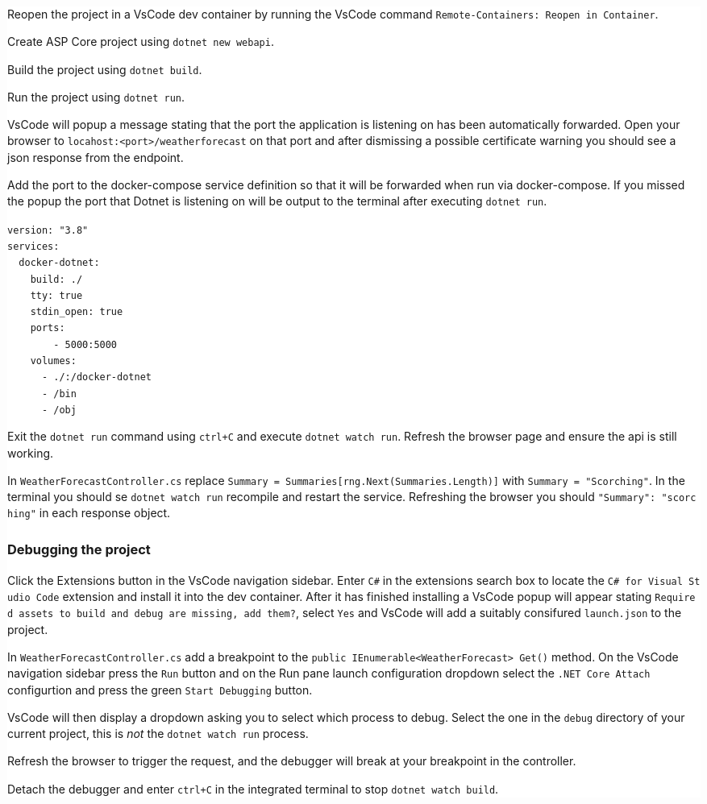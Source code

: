 Reopen the project in a VsCode dev container by running the VsCode command `Remote-Containers: Reopen in Container`.

Create ASP Core project using `dotnet new webapi`.

Build the project using `dotnet build`.

Run the project using `dotnet run`.

VsCode will popup a message stating that the port the application is listening on has been automatically forwarded. Open your browser to `locahost:<port>/weatherforecast` on that port and after dismissing a possible certificate warning you should see a json response from the endpoint.

Add the port to the docker-compose service definition so that it will be forwarded when run via docker-compose. If you missed the popup the port that Dotnet is listening on will be output to the terminal after executing `dotnet run`.

    version: "3.8"
    services:  
      docker-dotnet:
        build: ./
        tty: true
        stdin_open: true
        ports:
            - 5000:5000
        volumes:
          - ./:/docker-dotnet
          - /bin
          - /obj

Exit the `dotnet run` command using `ctrl+C` and execute `dotnet watch run`. Refresh the browser page and ensure the api is still working.

In `WeatherForecastController.cs` replace `Summary = Summaries[rng.Next(Summaries.Length)]` with `Summary = "Scorching"`. In the terminal you should se `dotnet watch run` recompile and restart the service. Refreshing the browser you should `"Summary": "scorching"` in each response object.

### Debugging the project

Click the Extensions button in the VsCode navigation sidebar. Enter `C#` in the extensions search box to locate the `C# for Visual Studio Code` extension and install it into the dev container. After it has finished installing a VsCode popup will appear stating `Required assets to build and debug are missing, add them?`, select `Yes` and VsCode will add a suitably consifured `launch.json` to the project.

In `WeatherForecastController.cs` add a breakpoint to the `public IEnumerable<WeatherForecast> Get()` method. On the VsCode navigation sidebar press the `Run` button and on the Run pane launch configuration dropdown select the `.NET Core Attach` configurtion and press the green `Start Debugging` button.

VsCode will then display a dropdown asking you to select which process to debug. Select the one in the `debug` directory of your current project, this is _not_ the `dotnet watch run` process.

Refresh the browser to trigger the request, and the debugger will break at your breakpoint in the controller.

Detach the debugger and enter `ctrl+C` in the integrated terminal to stop `dotnet watch build`.
